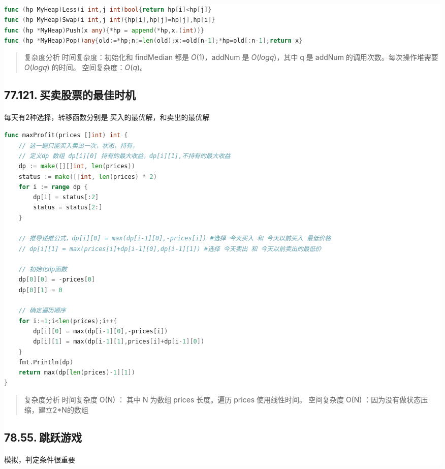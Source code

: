 ```go
func (hp MyHeap)Less(i int,j int)bool{return hp[i]<hp[j]}
func (hp MyHeap)Swap(i int,j int){hp[i],hp[j]=hp[j],hp[i]}
func (hp *MyHeap)Push(x any){*hp = append(*hp,x.(int))}
func (hp *MyHeap)Pop()any{old:=*hp;n:=len(old);x:=old[n-1];*hp=old[:n-1];return x}

```

> 复杂度分析
时间复杂度：初始化和 findMedian 都是 $O(1)$，addNum 是 $O(logq)$，其中 q 是 addNum 的调用次数。每次操作堆需要 $O(logq)$ 的时间。
空间复杂度：$O(q)$。
> 

## 77.**121. 买卖股票的最佳时机**

每天有2种选择，转移函数分别是 买入的最优解，和卖出的最优解

```go
func maxProfit(prices []int) int {
    // 这一题只能买入卖出一次，状态，持有，
    // 定义dp 数组 dp[i][0] 持有的最大收益，dp[i][1],不持有的最大收益
    dp := make([][]int, len(prices))
    status := make([]int, len(prices) * 2)
    for i := range dp {
        dp[i] = status[:2]
        status = status[2:]
    }

    // 推导递推公式，dp[i][0] = max(dp[i-1][0],-prices[i]) #选择 今天买入 和 今天以前买入 最低价格
    // dp[i][1] = max(prices[i]+dp[i-1][0],dp[i-1][1]) #选择 今天卖出 和 今天以前卖出的最低价

    // 初始化dp函数
    dp[0][0] = -prices[0]
    dp[0][1] = 0

    // 确定遍历顺序
    for i:=1;i<len(prices);i++{
        dp[i][0] = max(dp[i-1][0],-prices[i])
        dp[i][1] = max(dp[i-1][1],prices[i]+dp[i-1][0])
    }
    fmt.Println(dp)
    return max(dp[len(prices)-1][1])
}
```

> 复杂度分析
时间复杂度 O(N) ： 其中 N 为数组 prices 长度。遍历 prices 使用线性时间。
空间复杂度 O(N) ：因为没有做状态压缩，建立2*N的数组
> 

## **78.55. 跳跃游戏**

模拟，判定条件很重要
